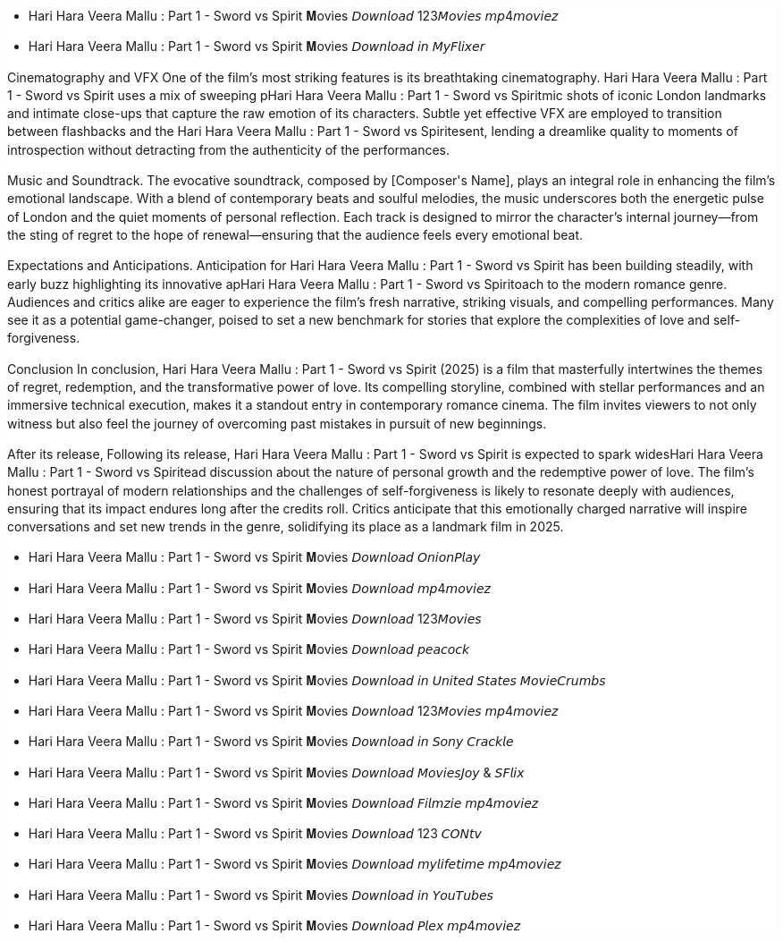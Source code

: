 - Hari Hara Veera Mallu : Part 1 - Sword vs Spirit 𝐌ovies 𝘋𝘰𝘸𝘯𝘭𝘰𝘢𝘥 123𝘔𝘰𝘷𝘪𝘦𝘴 𝘮𝘱4𝘮𝘰𝘷𝘪𝘦𝘻

- Hari Hara Veera Mallu : Part 1 - Sword vs Spirit 𝐌ovies 𝘋𝘰𝘸𝘯𝘭𝘰𝘢𝘥 𝘪𝘯 𝘔𝘺𝘍𝘭𝘪𝘹𝘦𝘳

Cinematography and VFX One of the film’s most striking features is its breathtaking cinematography. Hari Hara Veera Mallu : Part 1 - Sword vs Spirit uses a mix of sweeping pHari Hara Veera Mallu : Part 1 - Sword vs Spiritmic shots of iconic London landmarks and intimate close-ups that capture the raw emotion of its characters. Subtle yet effective VFX are employed to transition between flashbacks and the Hari Hara Veera Mallu : Part 1 - Sword vs Spiritesent, lending a dreamlike quality to moments of introspection without detracting from the authenticity of the performances.

Music and Soundtrack. The evocative soundtrack, composed by [Composer's Name], plays an integral role in enhancing the film’s emotional landscape. With a blend of contemporary beats and soulful melodies, the music underscores both the energetic pulse of London and the quiet moments of personal reflection. Each track is designed to mirror the character’s internal journey—from the sting of regret to the hope of renewal—ensuring that the audience feels every emotional beat.

Expectations and Anticipations. Anticipation for Hari Hara Veera Mallu : Part 1 - Sword vs Spirit has been building steadily, with early buzz highlighting its innovative apHari Hara Veera Mallu : Part 1 - Sword vs Spiritoach to the modern romance genre. Audiences and critics alike are eager to experience the film’s fresh narrative, striking visuals, and compelling performances. Many see it as a potential game-changer, poised to set a new benchmark for stories that explore the complexities of love and self-forgiveness.

Conclusion In conclusion, Hari Hara Veera Mallu : Part 1 - Sword vs Spirit (2025) is a film that masterfully intertwines the themes of regret, redemption, and the transformative power of love. Its compelling storyline, combined with stellar performances and an immersive technical execution, makes it a standout entry in contemporary romance cinema. The film invites viewers to not only witness but also feel the journey of overcoming past mistakes in pursuit of new beginnings.

After its release, Following its release, Hari Hara Veera Mallu : Part 1 - Sword vs Spirit is expected to spark widesHari Hara Veera Mallu : Part 1 - Sword vs Spiritead discussion about the nature of personal growth and the redemptive power of love. The film’s honest portrayal of modern relationships and the challenges of self-forgiveness is likely to resonate deeply with audiences, ensuring that its impact endures long after the credits roll. Critics anticipate that this emotionally charged narrative will inspire conversations and set new trends in the genre, solidifying its place as a landmark film in 2025.

- Hari Hara Veera Mallu : Part 1 - Sword vs Spirit 𝐌ovies 𝘋𝘰𝘸𝘯𝘭𝘰𝘢𝘥 𝘖𝘯𝘪𝘰𝘯𝘗𝘭𝘢𝘺

- Hari Hara Veera Mallu : Part 1 - Sword vs Spirit 𝐌ovies 𝘋𝘰𝘸𝘯𝘭𝘰𝘢𝘥 𝘮𝘱4𝘮𝘰𝘷𝘪𝘦𝘻

- Hari Hara Veera Mallu : Part 1 - Sword vs Spirit 𝐌ovies 𝘋𝘰𝘸𝘯𝘭𝘰𝘢𝘥 123𝘔𝘰𝘷𝘪𝘦𝘴

- Hari Hara Veera Mallu : Part 1 - Sword vs Spirit 𝐌ovies 𝘋𝘰𝘸𝘯𝘭𝘰𝘢𝘥 𝘱𝘦𝘢𝘤𝘰𝘤𝘬

- Hari Hara Veera Mallu : Part 1 - Sword vs Spirit 𝐌ovies 𝘋𝘰𝘸𝘯𝘭𝘰𝘢𝘥 𝘪𝘯 𝘜𝘯𝘪𝘵𝘦𝘥 𝘚𝘵𝘢𝘵𝘦𝘴 𝘔𝘰𝘷𝘪𝘦𝘊𝘳𝘶𝘮𝘣𝘴

- Hari Hara Veera Mallu : Part 1 - Sword vs Spirit 𝐌ovies 𝘋𝘰𝘸𝘯𝘭𝘰𝘢𝘥 123𝘔𝘰𝘷𝘪𝘦𝘴 𝘮𝘱4𝘮𝘰𝘷𝘪𝘦𝘻

- Hari Hara Veera Mallu : Part 1 - Sword vs Spirit 𝐌ovies 𝘋𝘰𝘸𝘯𝘭𝘰𝘢𝘥 𝘪𝘯 𝘚𝘰𝘯𝘺 𝘊𝘳𝘢𝘤𝘬𝘭𝘦

- Hari Hara Veera Mallu : Part 1 - Sword vs Spirit 𝐌ovies 𝘋𝘰𝘸𝘯𝘭𝘰𝘢𝘥 𝘔𝘰𝘷𝘪𝘦𝘴𝘑𝘰𝘺 & 𝘚𝘍𝘭𝘪𝘹

- Hari Hara Veera Mallu : Part 1 - Sword vs Spirit 𝐌ovies 𝘋𝘰𝘸𝘯𝘭𝘰𝘢𝘥 𝘍𝘪𝘭𝘮𝘻𝘪𝘦 𝘮𝘱4𝘮𝘰𝘷𝘪𝘦𝘻

- Hari Hara Veera Mallu : Part 1 - Sword vs Spirit 𝐌ovies 𝘋𝘰𝘸𝘯𝘭𝘰𝘢𝘥 123 𝘊𝘖𝘕𝘵𝘷

- Hari Hara Veera Mallu : Part 1 - Sword vs Spirit 𝐌ovies 𝘋𝘰𝘸𝘯𝘭𝘰𝘢𝘥 𝘮𝘺𝘭𝘪𝘧𝘦𝘵𝘪𝘮𝘦 𝘮𝘱4𝘮𝘰𝘷𝘪𝘦𝘻

- Hari Hara Veera Mallu : Part 1 - Sword vs Spirit 𝐌ovies 𝘋𝘰𝘸𝘯𝘭𝘰𝘢𝘥 𝘪𝘯 𝘠𝘰𝘶𝘛𝘶𝘣𝘦𝘴

- Hari Hara Veera Mallu : Part 1 - Sword vs Spirit 𝐌ovies 𝘋𝘰𝘸𝘯𝘭𝘰𝘢𝘥 𝘗𝘭𝘦𝘹 𝘮𝘱4𝘮𝘰𝘷𝘪𝘦𝘻
